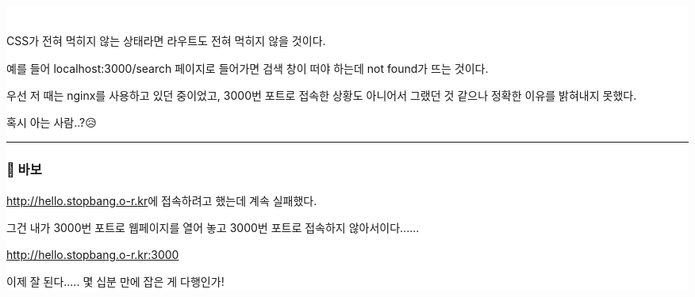 </br>

CSS가 전혀 먹히지 않는 상태라면 라우트도 전혀 먹히지 않을 것이다.

예를 들어 localhost:3000/search 페이지로 들어가면 검색 창이 떠야 하는데 not found가 뜨는 것이다.

우선 저 때는 nginx를 사용하고 있던 중이었고, 3000번 포트로 접속한 상황도 아니어서 그랬던 것 같으나 정확한 이유를 밝혀내지 못했다.

혹시 아는 사람..?😥

---

### 🚦 바보

<http://hello.stopbang.o-r.kr>에 접속하려고 했는데 계속 실패했다.

그건 내가 3000번 포트로 웹페이지를 열어 놓고 3000번 포트로 접속하지 않아서이다......

<http://hello.stopbang.o-r.kr:3000>

이제 잘 된다..... 몇 십분 만에 잡은 게 다행인가!